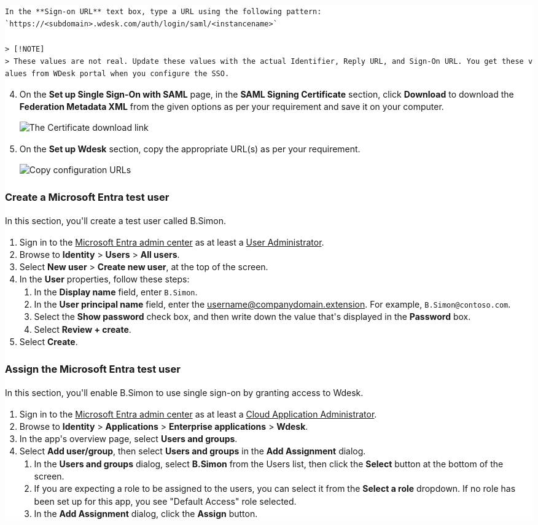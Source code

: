    In the **Sign-on URL** text box, type a URL using the following pattern:
    `https://<subdomain>.wdesk.com/auth/login/saml/<instancename>`

	> [!NOTE]
	> These values are not real. Update these values with the actual Identifier, Reply URL, and Sign-On URL. You get these values from WDesk portal when you configure the SSO.

4. On the **Set up Single Sign-On with SAML** page, in the **SAML Signing Certificate** section, click **Download** to download the **Federation Metadata XML** from the given options as per your requirement and save it on your computer.

	![The Certificate download link](common/metadataxml.png)

6. On the **Set up Wdesk** section, copy the appropriate URL(s) as per your requirement.

	![Copy configuration URLs](common/copy-configuration-urls.png)

	
<a name='create-an-azure-ad-test-user'></a>

### Create a Microsoft Entra test user 

In this section, you'll create a test user called B.Simon.

1. Sign in to the [Microsoft Entra admin center](https://entra.microsoft.com) as at least a [User Administrator](~/identity/role-based-access-control/permissions-reference.md#user-administrator).
1. Browse to **Identity** > **Users** > **All users**.
1. Select **New user** > **Create new user**, at the top of the screen.
1. In the **User** properties, follow these steps:
   1. In the **Display name** field, enter `B.Simon`.  
   1. In the **User principal name** field, enter the username@companydomain.extension. For example, `B.Simon@contoso.com`.
   1. Select the **Show password** check box, and then write down the value that's displayed in the **Password** box.
   1. Select **Review + create**.
1. Select **Create**.

<a name='assign-the-azure-ad-test-user'></a>

### Assign the Microsoft Entra test user

In this section, you'll enable B.Simon to use single sign-on by granting access to Wdesk.

1. Sign in to the [Microsoft Entra admin center](https://entra.microsoft.com) as at least a [Cloud Application Administrator](~/identity/role-based-access-control/permissions-reference.md#cloud-application-administrator).
1. Browse to **Identity** > **Applications** > **Enterprise applications** > **Wdesk**.
1. In the app's overview page, select **Users and groups**.
1. Select **Add user/group**, then select **Users and groups** in the **Add Assignment** dialog.
   1. In the **Users and groups** dialog, select **B.Simon** from the Users list, then click the **Select** button at the bottom of the screen.
   1. If you are expecting a role to be assigned to the users, you can select it from the **Select a role** dropdown. If no role has been set up for this app, you see "Default Access" role selected.
   1. In the **Add Assignment** dialog, click the **Assign** button.
